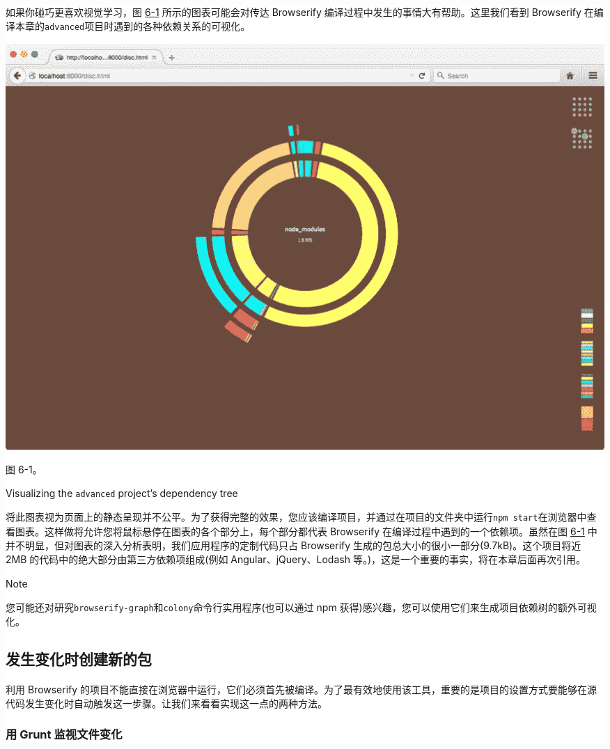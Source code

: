 如果你碰巧更喜欢视觉学习，图 [6-1](#Fig1) 所示的图表可能会对传达 Browserify 编译过程中发生的事情大有帮助。这里我们看到 Browserify 在编译本章的`advanced`项目时遇到的各种依赖关系的可视化。

![A978-1-4842-0662-1_6_Fig1_HTML.jpg](img/A978-1-4842-0662-1_6_Fig1_HTML.jpg)

图 6-1。

Visualizing the `advanced` project’s dependency tree

将此图表视为页面上的静态呈现并不公平。为了获得完整的效果，您应该编译项目，并通过在项目的文件夹中运行`npm start`在浏览器中查看图表。这样做将允许您将鼠标悬停在图表的各个部分上，每个部分都代表 Browserify 在编译过程中遇到的一个依赖项。虽然在图 [6-1](#Fig1) 中并不明显，但对图表的深入分析表明，我们应用程序的定制代码只占 Browserify 生成的包总大小的很小一部分(9.7kB)。这个项目将近 2MB 的代码中的绝大部分由第三方依赖项组成(例如 Angular、jQuery、Lodash 等。)，这是一个重要的事实，将在本章后面再次引用。

Note

您可能还对研究`browserify-graph`和`colony`命令行实用程序(也可以通过 npm 获得)感兴趣，您可以使用它们来生成项目依赖树的额外可视化。

## 发生变化时创建新的包

利用 Browserify 的项目不能直接在浏览器中运行，它们必须首先被编译。为了最有效地使用该工具，重要的是项目的设置方式要能够在源代码发生变化时自动触发这一步骤。让我们来看看实现这一点的两种方法。

### 用 Grunt 监视文件变化
